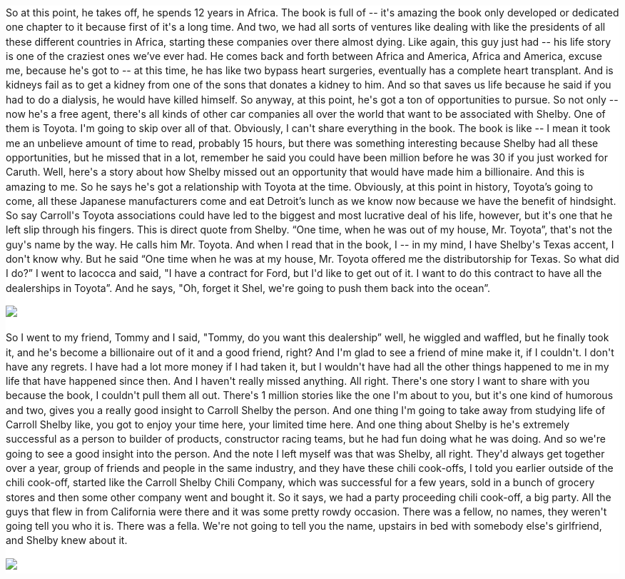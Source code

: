 So at this point, he takes off, he spends 12 years in Africa. The book is full of -- it's amazing the book only developed or dedicated one chapter to it because first of it's a long time. And two, we had all sorts of ventures like dealing with like the presidents of all these different countries in Africa, starting these companies over there almost dying. Like again, this guy just had -- his life story is one of the craziest ones we’ve ever had. He comes back and forth between Africa and America, Africa and America, excuse me, because he's got to -- at this time, he has like two bypass heart surgeries, eventually has a complete heart transplant. And is kidneys fail as to get a kidney from one of the sons that donates a kidney to him. And so that saves us life because he said if you had to do a dialysis, he would have killed himself. So anyway, at this point, he's got a ton of opportunities to pursue. So not only -- now he's a free agent, there's all kinds of other car companies all over the world that want to be associated with Shelby. One of them is Toyota. I'm going to skip over all of that. Obviously, I can't share everything in the book. The book is like -- I mean it took me an unbelieve amount of time to read, probably 15 hours, but there was something interesting because Shelby had all these opportunities, but he missed that in a lot, remember he said you could have been million before he was 30 if you just worked for Caruth. Well, here's a story about how Shelby missed out an opportunity that would have made him a billionaire. And this is amazing to me. So he says he's got a relationship with Toyota at the time. Obviously, at this point in history, Toyota’s going to come, all these Japanese manufacturers come and eat Detroit’s lunch as we know now because we have the benefit of hindsight. So say Carroll's Toyota associations could have led to the biggest and most lucrative deal of his life, however, but it's one that he left slip through his fingers. This is direct quote from Shelby. “One time, when he was out of my house, Mr. Toyota”, that's not the guy's name by the way. He calls him Mr. Toyota. And when I read that in the book, I -- in my mind, I have Shelby's Texas accent, I don't know why. But he said “One time when he was at my house, Mr. Toyota offered me the distributorship for Texas. So what did I do?” I went to Iacocca and said, "I have a contract for Ford, but I'd like to get out of it. I want to do this contract to have all the dealerships in Toyota”. And he says, "Oh, forget it Shel, we're going to push them back into the ocean”.

![](https://www.foundersnotes.com/static/images/new_icons/chevron-down-alt-thin.svg)

So I went to my friend, Tommy and I said, "Tommy, do you want this dealership” well, he wiggled and waffled, but he finally took it, and he's become a billionaire out of it and a good friend, right? And I'm glad to see a friend of mine make it, if I couldn't. I don't have any regrets. I have had a lot more money if I had taken it, but I wouldn't have had all the other things happened to me in my life that have happened since then. And I haven't really missed anything. All right. There's one story I want to share with you because the book, I couldn't pull them all out. There's 1 million stories like the one I'm about to you, but it's one kind of humorous and two, gives you a really good insight to Carroll Shelby the person. And one thing I'm going to take away from studying life of Carroll Shelby like, you got to enjoy your time here, your limited time here. And one thing about Shelby is he's extremely successful as a person to builder of products, constructor racing teams, but he had fun doing what he was doing. And so we're going to see a good insight into the person. And the note I left myself was that was Shelby, all right. They'd always get together over a year, group of friends and people in the same industry, and they have these chili cook-offs, I told you earlier outside of the chili cook-off, started like the Carroll Shelby Chili Company, which was successful for a few years, sold in a bunch of grocery stores and then some other company went and bought it. So it says, we had a party proceeding chili cook-off, a big party. All the guys that flew in from California were there and it was some pretty rowdy occasion. There was a fellow, no names, they weren't going tell you who it is. There was a fella. We're not going to tell you the name, upstairs in bed with somebody else's girlfriend, and Shelby knew about it.

![](https://www.foundersnotes.com/static/images/new_icons/chevron-down-alt-thin.svg)

